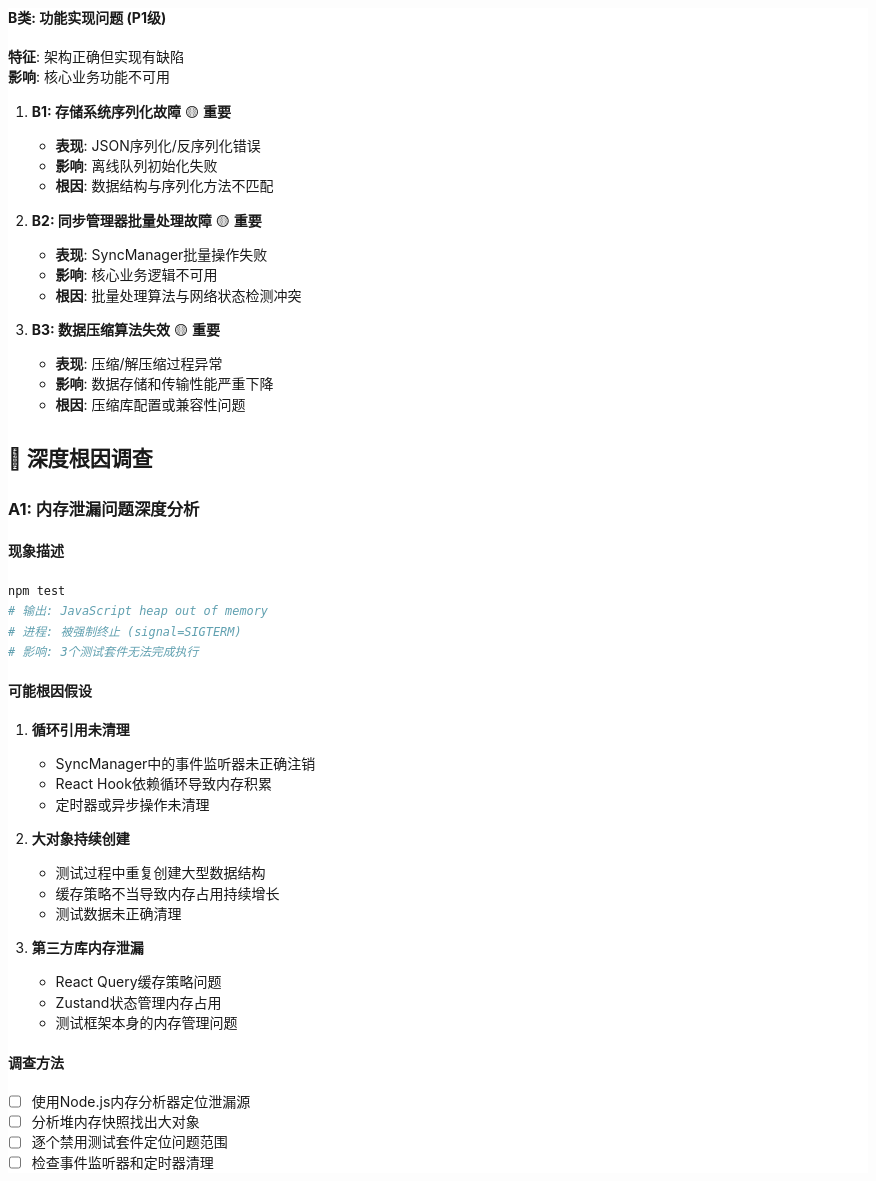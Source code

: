 #### **B类: 功能实现问题** (P1级)
**特征**: 架构正确但实现有缺陷  
**影响**: 核心业务功能不可用

1. **B1: 存储系统序列化故障** 🟡 **重要**
   - **表现**: JSON序列化/反序列化错误
   - **影响**: 离线队列初始化失败
   - **根因**: 数据结构与序列化方法不匹配

2. **B2: 同步管理器批量处理故障** 🟡 **重要**
   - **表现**: SyncManager批量操作失败
   - **影响**: 核心业务逻辑不可用
   - **根因**: 批量处理算法与网络状态检测冲突

3. **B3: 数据压缩算法失效** 🟡 **重要**
   - **表现**: 压缩/解压缩过程异常
   - **影响**: 数据存储和传输性能严重下降
   - **根因**: 压缩库配置或兼容性问题

## 🧩 **深度根因调查**

### **A1: 内存泄漏问题深度分析**

#### **现象描述**
```bash
npm test
# 输出: JavaScript heap out of memory
# 进程: 被强制终止 (signal=SIGTERM)
# 影响: 3个测试套件无法完成执行
```

#### **可能根因假设**
1. **循环引用未清理**
   - SyncManager中的事件监听器未正确注销
   - React Hook依赖循环导致内存积累
   - 定时器或异步操作未清理

2. **大对象持续创建**
   - 测试过程中重复创建大型数据结构
   - 缓存策略不当导致内存占用持续增长
   - 测试数据未正确清理

3. **第三方库内存泄漏**
   - React Query缓存策略问题
   - Zustand状态管理内存占用
   - 测试框架本身的内存管理问题

#### **调查方法**
- [ ] 使用Node.js内存分析器定位泄漏源
- [ ] 分析堆内存快照找出大对象
- [ ] 逐个禁用测试套件定位问题范围
- [ ] 检查事件监听器和定时器清理
